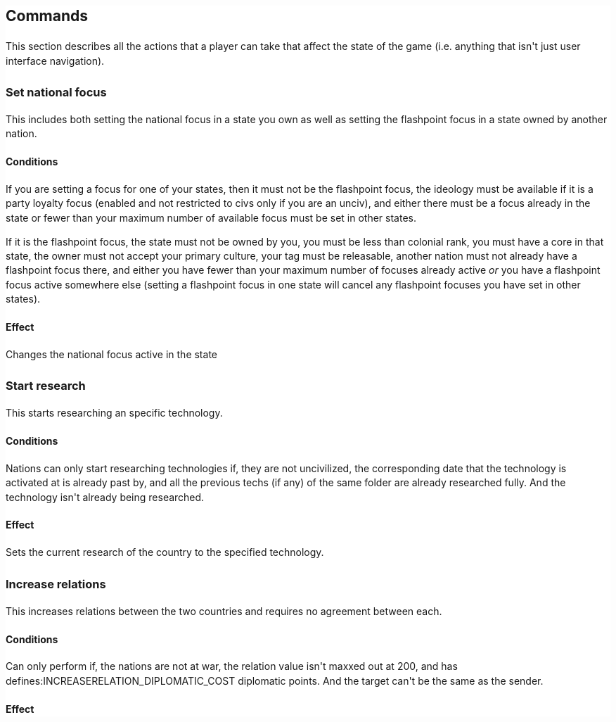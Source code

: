## Commands

This section describes all the actions that a player can take that affect the state of the game (i.e. anything that isn't just user interface navigation).

### Set national focus

This includes both setting the national focus in a state you own as well as setting the flashpoint focus in a state owned by another nation.

#### Conditions

If you are setting a focus for one of your states, then it must not be the flashpoint focus, the ideology must be available if it is a party loyalty focus (enabled and not restricted to civs only if you are an unciv), and either there must be a focus already in the state or fewer than your maximum number of available focus must be set in other states.

If it is the flashpoint focus, the state must not be owned by you, you must be less than colonial rank, you must have a core in that state, the owner must not accept your primary culture, your tag must be releasable, another nation must not already have a flashpoint focus there, and either you have fewer than your maximum number of focuses already active *or* you have a flashpoint focus active somewhere else (setting a flashpoint focus in one state will cancel any flashpoint focuses you have set in other states).

#### Effect

Changes the national focus active in the state

### Start research

This starts researching an specific technology.

#### Conditions

Nations can only start researching technologies if, they are not uncivilized, the corresponding date that the technology is activated at is already past by, and all the previous techs (if any) of the same folder are already researched fully. And the technology isn't already being researched.

#### Effect

Sets the current research of the country to the specified technology.

### Increase relations

This increases relations between the two countries and requires no agreement between each.

#### Conditions

Can only perform if, the nations are not at war, the relation value isn't maxxed out at 200, and has defines:INCREASERELATION_DIPLOMATIC_COST diplomatic points. And the target can't be the same as the sender.

#### Effect
